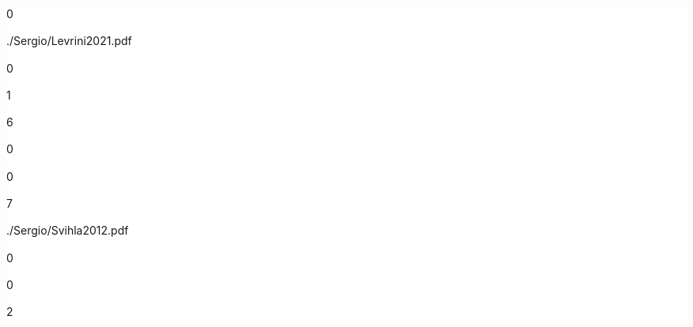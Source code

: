 0

</td>
</tr>
<tr>
<td style="text-align:left;">

./Sergio/Levrini2021.pdf

</td>
<td style="text-align:center;">

0

</td>
<td style="text-align:center;">

1

</td>
<td style="text-align:center;">

6

</td>
<td style="text-align:center;">

0

</td>
<td style="text-align:center;">

0

</td>
<td style="text-align:center;">

7

</td>
</tr>
<tr>
<td style="text-align:left;">

./Sergio/Svihla2012.pdf

</td>
<td style="text-align:center;">

0

</td>
<td style="text-align:center;">

0

</td>
<td style="text-align:center;">

2
